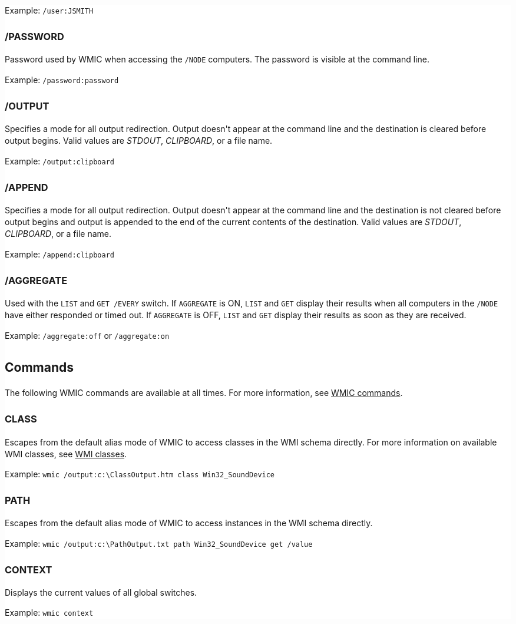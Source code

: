 Example: `/user:JSMITH`

### /PASSWORD

Password used by WMIC when accessing the `/NODE` computers. The password is visible at the command line.

Example: `/password:password`

### /OUTPUT

Specifies a mode for all output redirection. Output doesn't appear at the command line and the destination is cleared before output begins. Valid values are *STDOUT*, *CLIPBOARD*, or a file name.

Example: `/output:clipboard`

### /APPEND

Specifies a mode for all output redirection. Output doesn't appear at the command line and the destination is not cleared before output begins and output is appended to the end of the current contents of the destination. Valid values are *STDOUT*, *CLIPBOARD*, or a file name.

Example: `/append:clipboard`

### /AGGREGATE

Used with the `LIST` and `GET /EVERY` switch. If `AGGREGATE` is ON, `LIST` and `GET` display their results when all computers in the `/NODE` have either responded or timed out. If `AGGREGATE` is OFF, `LIST` and `GET` display their results as soon as they are received.

Example: `/aggregate:off` or `/aggregate:on`

## Commands

The following WMIC commands are available at all times. For more information, see [WMIC commands](/previous-versions/windows/it-pro/windows-server-2003/cc779647(v=ws.10)).

### CLASS

Escapes from the default alias mode of WMIC to access classes in the WMI schema directly. For more information on available WMI classes, see [WMI classes](wmi-classes.md).

Example: `wmic /output:c:\ClassOutput.htm class Win32_SoundDevice`

### PATH

Escapes from the default alias mode of WMIC to access instances in the WMI schema directly.

Example: `wmic /output:c:\PathOutput.txt path Win32_SoundDevice get /value`

### CONTEXT

Displays the current values of all global switches.

Example: `wmic context`
